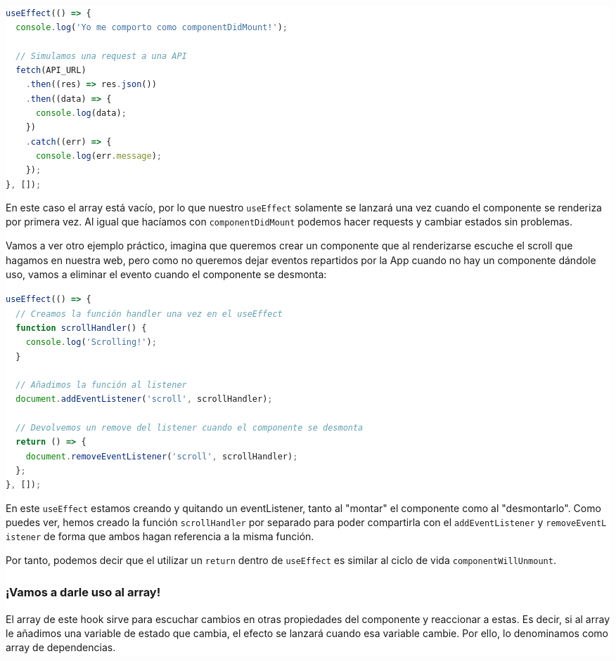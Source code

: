 ```jsx
useEffect(() => {
  console.log('Yo me comporto como componentDidMount!');

  // Simulamos una request a una API
  fetch(API_URL)
    .then((res) => res.json())
    .then((data) => {
      console.log(data);
    })
    .catch((err) => {
      console.log(err.message);
    });
}, []);
```

En este caso el array está vacío, por lo que nuestro `useEffect` solamente se lanzará una vez cuando el componente se renderiza por primera vez. Al igual que hacíamos con `componentDidMount` podemos hacer requests y cambiar estados sin problemas.

Vamos a ver otro ejemplo práctico, imagina que queremos crear un componente que al renderizarse  escuche el scroll que hagamos en nuestra web, pero como no queremos dejar eventos repartidos por la App cuando no hay un componente dándole uso, vamos a eliminar el evento cuando el componente se desmonta:

```jsx
useEffect(() => {
  // Creamos la función handler una vez en el useEffect
  function scrollHandler() {
    console.log('Scrolling!');
  }

  // Añadimos la función al listener
  document.addEventListener('scroll', scrollHandler);

  // Devolvemos un remove del listener cuando el componente se desmonta
  return () => {
    document.removeEventListener('scroll', scrollHandler);
  };
}, []);
```

En este `useEffect` estamos creando y quitando un eventListener, tanto al "montar" el componente como al "desmontarlo". Como puedes ver, hemos creado la función `scrollHandler` por separado para poder compartirla con el `addEventListener` y `removeEventListener` de forma que ambos hagan referencia a la misma función.

Por tanto, podemos decir que el utilizar un `return` dentro de `useEffect` es similar al ciclo de vida `componentWillUnmount`.

### ¡Vamos a darle uso al array!

El array de este hook sirve para escuchar cambios en otras propiedades del componente y reaccionar a estas. Es decir, si al array le añadimos una variable de estado que cambia, el efecto se lanzará cuando esa variable cambie. Por ello, lo denominamos como array de dependencias.
